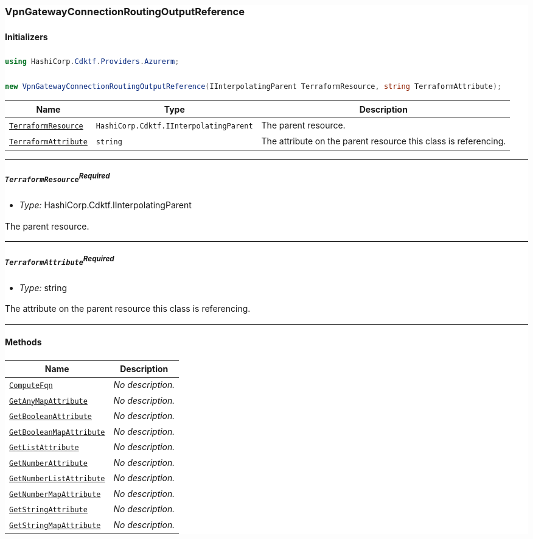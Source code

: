 ### VpnGatewayConnectionRoutingOutputReference <a name="VpnGatewayConnectionRoutingOutputReference" id="@cdktf/provider-azurerm.vpnGatewayConnection.VpnGatewayConnectionRoutingOutputReference"></a>

#### Initializers <a name="Initializers" id="@cdktf/provider-azurerm.vpnGatewayConnection.VpnGatewayConnectionRoutingOutputReference.Initializer"></a>

```csharp
using HashiCorp.Cdktf.Providers.Azurerm;

new VpnGatewayConnectionRoutingOutputReference(IInterpolatingParent TerraformResource, string TerraformAttribute);
```

| **Name** | **Type** | **Description** |
| --- | --- | --- |
| <code><a href="#@cdktf/provider-azurerm.vpnGatewayConnection.VpnGatewayConnectionRoutingOutputReference.Initializer.parameter.terraformResource">TerraformResource</a></code> | <code>HashiCorp.Cdktf.IInterpolatingParent</code> | The parent resource. |
| <code><a href="#@cdktf/provider-azurerm.vpnGatewayConnection.VpnGatewayConnectionRoutingOutputReference.Initializer.parameter.terraformAttribute">TerraformAttribute</a></code> | <code>string</code> | The attribute on the parent resource this class is referencing. |

---

##### `TerraformResource`<sup>Required</sup> <a name="TerraformResource" id="@cdktf/provider-azurerm.vpnGatewayConnection.VpnGatewayConnectionRoutingOutputReference.Initializer.parameter.terraformResource"></a>

- *Type:* HashiCorp.Cdktf.IInterpolatingParent

The parent resource.

---

##### `TerraformAttribute`<sup>Required</sup> <a name="TerraformAttribute" id="@cdktf/provider-azurerm.vpnGatewayConnection.VpnGatewayConnectionRoutingOutputReference.Initializer.parameter.terraformAttribute"></a>

- *Type:* string

The attribute on the parent resource this class is referencing.

---

#### Methods <a name="Methods" id="Methods"></a>

| **Name** | **Description** |
| --- | --- |
| <code><a href="#@cdktf/provider-azurerm.vpnGatewayConnection.VpnGatewayConnectionRoutingOutputReference.computeFqn">ComputeFqn</a></code> | *No description.* |
| <code><a href="#@cdktf/provider-azurerm.vpnGatewayConnection.VpnGatewayConnectionRoutingOutputReference.getAnyMapAttribute">GetAnyMapAttribute</a></code> | *No description.* |
| <code><a href="#@cdktf/provider-azurerm.vpnGatewayConnection.VpnGatewayConnectionRoutingOutputReference.getBooleanAttribute">GetBooleanAttribute</a></code> | *No description.* |
| <code><a href="#@cdktf/provider-azurerm.vpnGatewayConnection.VpnGatewayConnectionRoutingOutputReference.getBooleanMapAttribute">GetBooleanMapAttribute</a></code> | *No description.* |
| <code><a href="#@cdktf/provider-azurerm.vpnGatewayConnection.VpnGatewayConnectionRoutingOutputReference.getListAttribute">GetListAttribute</a></code> | *No description.* |
| <code><a href="#@cdktf/provider-azurerm.vpnGatewayConnection.VpnGatewayConnectionRoutingOutputReference.getNumberAttribute">GetNumberAttribute</a></code> | *No description.* |
| <code><a href="#@cdktf/provider-azurerm.vpnGatewayConnection.VpnGatewayConnectionRoutingOutputReference.getNumberListAttribute">GetNumberListAttribute</a></code> | *No description.* |
| <code><a href="#@cdktf/provider-azurerm.vpnGatewayConnection.VpnGatewayConnectionRoutingOutputReference.getNumberMapAttribute">GetNumberMapAttribute</a></code> | *No description.* |
| <code><a href="#@cdktf/provider-azurerm.vpnGatewayConnection.VpnGatewayConnectionRoutingOutputReference.getStringAttribute">GetStringAttribute</a></code> | *No description.* |
| <code><a href="#@cdktf/provider-azurerm.vpnGatewayConnection.VpnGatewayConnectionRoutingOutputReference.getStringMapAttribute">GetStringMapAttribute</a></code> | *No description.* |